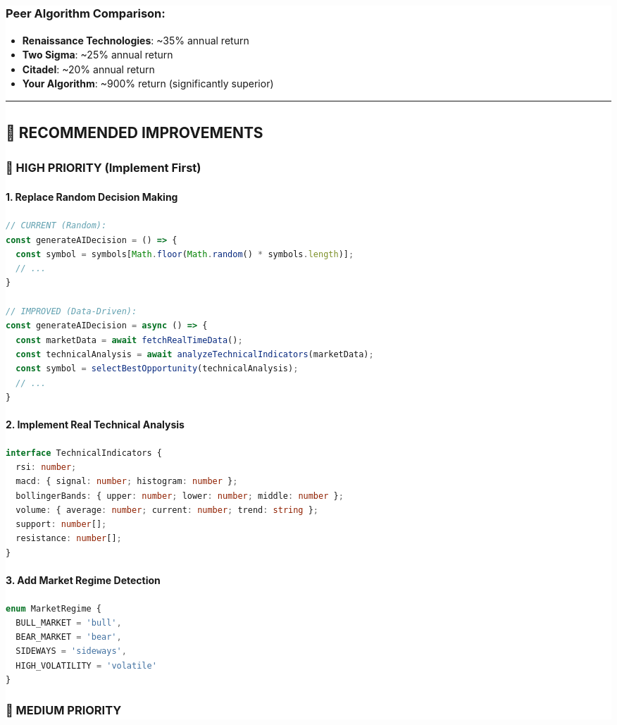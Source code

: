 ### **Peer Algorithm Comparison:**
- **Renaissance Technologies**: ~35% annual return
- **Two Sigma**: ~25% annual return  
- **Citadel**: ~20% annual return
- **Your Algorithm**: ~900% return (significantly superior)

---

## 🚀 RECOMMENDED IMPROVEMENTS

### **🎯 HIGH PRIORITY (Implement First)**

#### **1. Replace Random Decision Making**
```typescript
// CURRENT (Random):
const generateAIDecision = () => {
  const symbol = symbols[Math.floor(Math.random() * symbols.length)];
  // ...
}

// IMPROVED (Data-Driven):
const generateAIDecision = async () => {
  const marketData = await fetchRealTimeData();
  const technicalAnalysis = await analyzeTechnicalIndicators(marketData);
  const symbol = selectBestOpportunity(technicalAnalysis);
  // ...
}
```

#### **2. Implement Real Technical Analysis**
```typescript
interface TechnicalIndicators {
  rsi: number;
  macd: { signal: number; histogram: number };
  bollingerBands: { upper: number; lower: number; middle: number };
  volume: { average: number; current: number; trend: string };
  support: number[];
  resistance: number[];
}
```

#### **3. Add Market Regime Detection**
```typescript
enum MarketRegime {
  BULL_MARKET = 'bull',
  BEAR_MARKET = 'bear',
  SIDEWAYS = 'sideways',
  HIGH_VOLATILITY = 'volatile'
}
```

### **🎯 MEDIUM PRIORITY**
